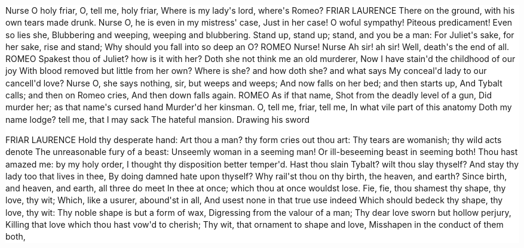 Nurse
O holy friar, O, tell me, holy friar,
Where is my lady's lord, where's Romeo?
FRIAR LAURENCE
There on the ground, with his own tears made drunk.
Nurse
O, he is even in my mistress' case,
Just in her case! O woful sympathy!
Piteous predicament! Even so lies she,
Blubbering and weeping, weeping and blubbering.
Stand up, stand up; stand, and you be a man:
For Juliet's sake, for her sake, rise and stand;
Why should you fall into so deep an O?
ROMEO
Nurse!
Nurse
Ah sir! ah sir! Well, death's the end of all.
ROMEO
Spakest thou of Juliet? how is it with her?
Doth she not think me an old murderer,
Now I have stain'd the childhood of our joy
With blood removed but little from her own?
Where is she? and how doth she? and what says
My conceal'd lady to our cancell'd love?
Nurse
O, she says nothing, sir, but weeps and weeps;
And now falls on her bed; and then starts up,
And Tybalt calls; and then on Romeo cries,
And then down falls again.
ROMEO
As if that name,
Shot from the deadly level of a gun,
Did murder her; as that name's cursed hand
Murder'd her kinsman. O, tell me, friar, tell me,
In what vile part of this anatomy
Doth my name lodge? tell me, that I may sack
The hateful mansion.
Drawing his sword

FRIAR LAURENCE
Hold thy desperate hand:
Art thou a man? thy form cries out thou art:
Thy tears are womanish; thy wild acts denote
The unreasonable fury of a beast:
Unseemly woman in a seeming man!
Or ill-beseeming beast in seeming both!
Thou hast amazed me: by my holy order,
I thought thy disposition better temper'd.
Hast thou slain Tybalt? wilt thou slay thyself?
And stay thy lady too that lives in thee,
By doing damned hate upon thyself?
Why rail'st thou on thy birth, the heaven, and earth?
Since birth, and heaven, and earth, all three do meet
In thee at once; which thou at once wouldst lose.
Fie, fie, thou shamest thy shape, thy love, thy wit;
Which, like a usurer, abound'st in all,
And usest none in that true use indeed
Which should bedeck thy shape, thy love, thy wit:
Thy noble shape is but a form of wax,
Digressing from the valour of a man;
Thy dear love sworn but hollow perjury,
Killing that love which thou hast vow'd to cherish;
Thy wit, that ornament to shape and love,
Misshapen in the conduct of them both,